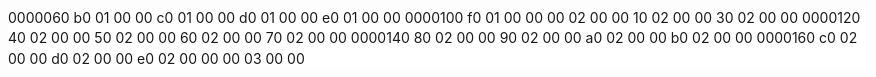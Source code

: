 </tr>

<tr>
<td>0000060</td>

<td>b0 01 00 00</td>

<td>c0 01 00 00</td>

<td>d0 01 00 00</td>

<td>e0 01 00 00</td>

</tr>

<tr>
<td>0000100</td>

<td>f0 01 00 00</td>

<td>00 02 00 00</td>

<td>10 02 00 00</td>

<td>30 02 00 00</td>

</tr>

<tr>
<td>0000120</td>

<td>40 02 00 00</td>

<td>50 02 00 00</td>

<td>60 02 00 00</td>

<td>70 02 00 00</td>

</tr>

<tr>
<td>0000140</td>

<td>80 02 00 00</td>

<td>90 02 00 00</td>

<td>a0 02 00 00</td>

<td>b0 02 00 00</td>

</tr>

<tr>
<td>0000160</td>

<td>c0 02 00 00</td>

<td>d0 02 00 00</td>

<td>e0 02 00 00</td>

<td>00 03 00 00</td>
